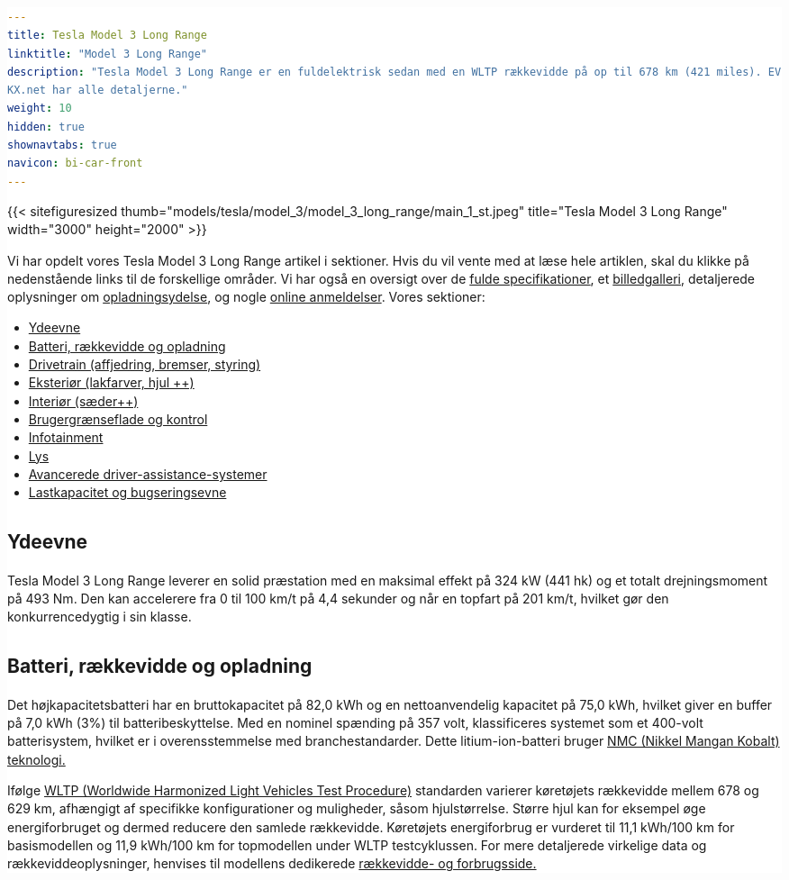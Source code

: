 ```yaml
---
title: Tesla Model 3 Long Range
linktitle: "Model 3 Long Range"
description: "Tesla Model 3 Long Range er en fuldelektrisk sedan med en WLTP rækkevidde på op til 678 km (421 miles). EVKX.net har alle detaljerne."
weight: 10
hidden: true
shownavtabs: true
navicon: bi-car-front
---
```



{{< sitefiguresized thumb="models/tesla/model_3/model_3_long_range/main_1_st.jpeg" title="Tesla Model 3 Long Range" width="3000" height="2000"  >}}

Vi har opdelt vores Tesla Model 3 Long Range artikel i sektioner. Hvis du vil vente med at læse hele artiklen, skal du klikke på nedenstående links til de forskellige områder. Vi har også en oversigt over de [fulde specifikationer](specifications/), et [billedgalleri](gallery/), detaljerede oplysninger om [opladningsydelse](chargingcurve/), og nogle [online anmeldelser](reviews/). Vores sektioner:

- [Ydeevne](#ydeevne)
- [Batteri, rækkevidde og opladning](#batteri-rækkevidde-og-opladning)
- [Drivetrain (affjedring, bremser, styring)](#drivetrain)
- [Eksteriør (lakfarver, hjul ++)](#udvendig)
- [Interiør (sæder++)](#interiør)
- [Brugergrænseflade og kontrol](#brugergrænseflade-og-kontrol)
- [Infotainment](#infotainment)
- [Lys](#lys)
- [Avancerede driver-assistance-systemer](#køreautomatisering)
- [Lastkapacitet og bugseringsevne](#lastkapacitet-og-træk-kapacitet)

## Ydeevne

Tesla Model 3 Long Range leverer en solid præstation med en maksimal effekt på 324 kW (441 hk) og et totalt drejningsmoment på 493 Nm. Den kan accelerere fra 0 til 100 km/t på 4,4 sekunder og når en topfart på 201 km/t, hvilket gør den konkurrencedygtig i sin klasse.

## Batteri, rækkevidde og opladning

Det højkapacitetsbatteri har en bruttokapacitet på 82,0 kWh og en nettoanvendelig kapacitet på 75,0 kWh, hvilket giver en buffer på 7,0 kWh (3%) til batteribeskyttelse. Med en nominel spænding på 357 volt, klassificeres systemet som et 400-volt batterisystem, hvilket er i overensstemmelse med branchestandarder. Dette litium-ion-batteri bruger [NMC (Nikkel Mangan Kobalt) teknologi.](../../../../technology/battery/cellchemistry/#lithium-nikkel-mangan-cobalt-oxider-nmc)

Ifølge [WLTP (Worldwide Harmonized Light Vehicles Test Procedure)](../../../../guides/understandingrange/wltp/) standarden varierer køretøjets rækkevidde mellem 678 og 629 km, afhængigt af specifikke konfigurationer og muligheder, såsom hjulstørrelse. Større hjul kan for eksempel øge energiforbruget og dermed reducere den samlede rækkevidde. Køretøjets energiforbrug er vurderet til 11,1 kWh/100 km for basismodellen og 11,9 kWh/100 km for topmodellen under WLTP testcyklussen. For mere detaljerede virkelige data og rækkeviddeoplysninger, henvises til modellens dedikerede [rækkevidde- og forbrugsside.](rangeandconsumption/)
